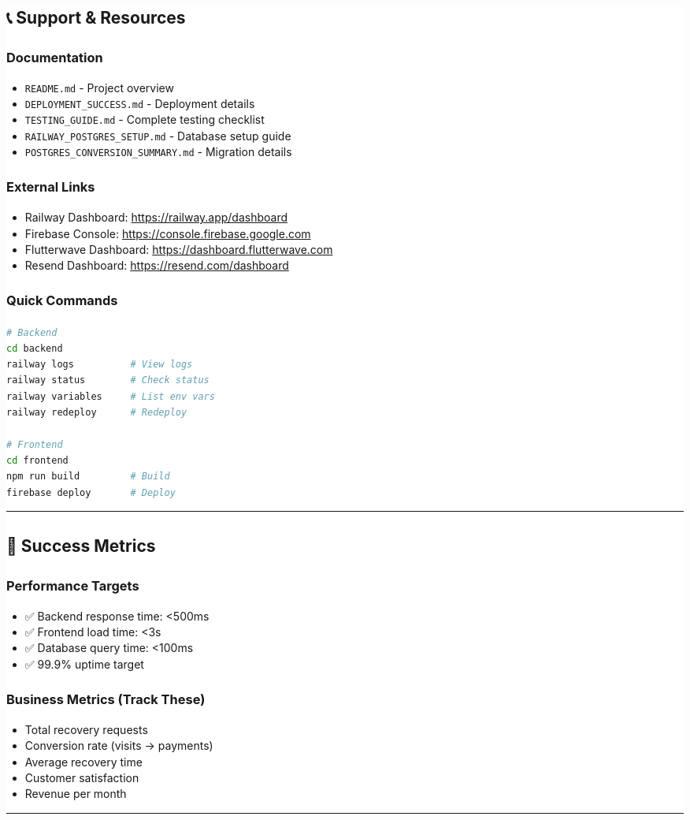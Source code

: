 
## 📞 Support & Resources

### Documentation
- `README.md` - Project overview
- `DEPLOYMENT_SUCCESS.md` - Deployment details
- `TESTING_GUIDE.md` - Complete testing checklist
- `RAILWAY_POSTGRES_SETUP.md` - Database setup guide
- `POSTGRES_CONVERSION_SUMMARY.md` - Migration details

### External Links
- Railway Dashboard: https://railway.app/dashboard
- Firebase Console: https://console.firebase.google.com
- Flutterwave Dashboard: https://dashboard.flutterwave.com
- Resend Dashboard: https://resend.com/dashboard

### Quick Commands
```bash
# Backend
cd backend
railway logs          # View logs
railway status        # Check status
railway variables     # List env vars
railway redeploy      # Redeploy

# Frontend
cd frontend
npm run build         # Build
firebase deploy       # Deploy
```

---

## 🎯 Success Metrics

### Performance Targets
- ✅ Backend response time: <500ms
- ✅ Frontend load time: <3s
- ✅ Database query time: <100ms
- ✅ 99.9% uptime target

### Business Metrics (Track These)
- Total recovery requests
- Conversion rate (visits → payments)
- Average recovery time
- Customer satisfaction
- Revenue per month

---
